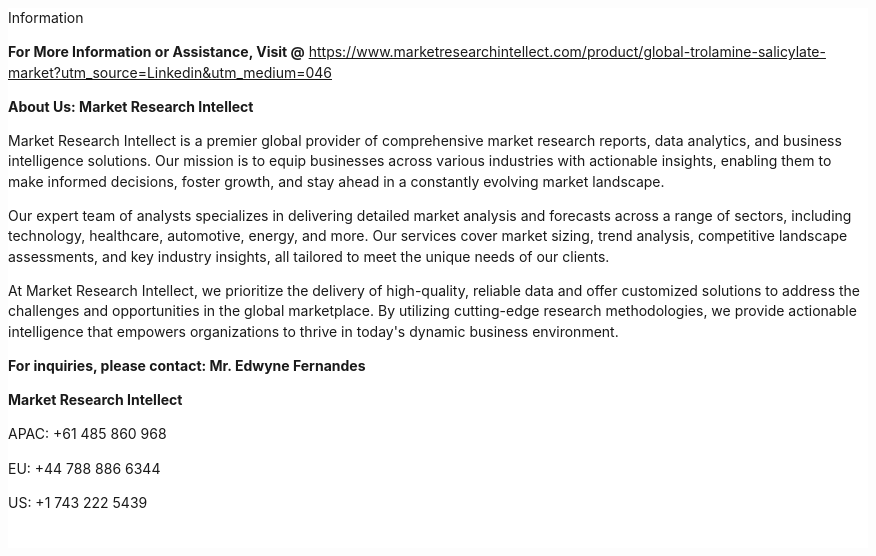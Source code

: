 Information</li></ul></div><div class="article-main__content" data-test-id="publishing-text-block"><p><span class="font-[700]"><strong>For More Information or Assistance, Visit @</strong>&nbsp;<a href="https://www.marketresearchintellect.com/product/global-trolamine-salicylate-market?utm_source=Linkedin&utm_medium=046">https://www.marketresearchintellect.com/product/global-trolamine-salicylate-market?utm_source=Linkedin&utm_medium=046</a></span></p><p><strong>About Us: Market Research Intellect</strong></p><p>Market Research Intellect is a premier global provider of comprehensive market research reports, data analytics, and business intelligence solutions. Our mission is to equip businesses across various industries with actionable insights, enabling them to make informed decisions, foster growth, and stay ahead in a constantly evolving market landscape.</p><p>Our expert team of analysts specializes in delivering detailed market analysis and forecasts across a range of sectors, including technology, healthcare, automotive, energy, and more. Our services cover market sizing, trend analysis, competitive landscape assessments, and key industry insights, all tailored to meet the unique needs of our clients.</p><p>At Market Research Intellect, we prioritize the delivery of high-quality, reliable data and offer customized solutions to address the challenges and opportunities in the global marketplace. By utilizing cutting-edge research methodologies, we provide actionable intelligence that empowers organizations to thrive in today's dynamic business environment.</p><p><strong>For inquiries, please contact: Mr. Edwyne Fernandes</strong></p><p><strong>Market Research Intellect</strong></p><p>APAC: +61 485 860 968</p><p>EU: +44 788 886 6344</p><p>US: +1 743 222 5439</p></div><div class="article-main__content" data-test-id="publishing-text-block">&nbsp;</div>
